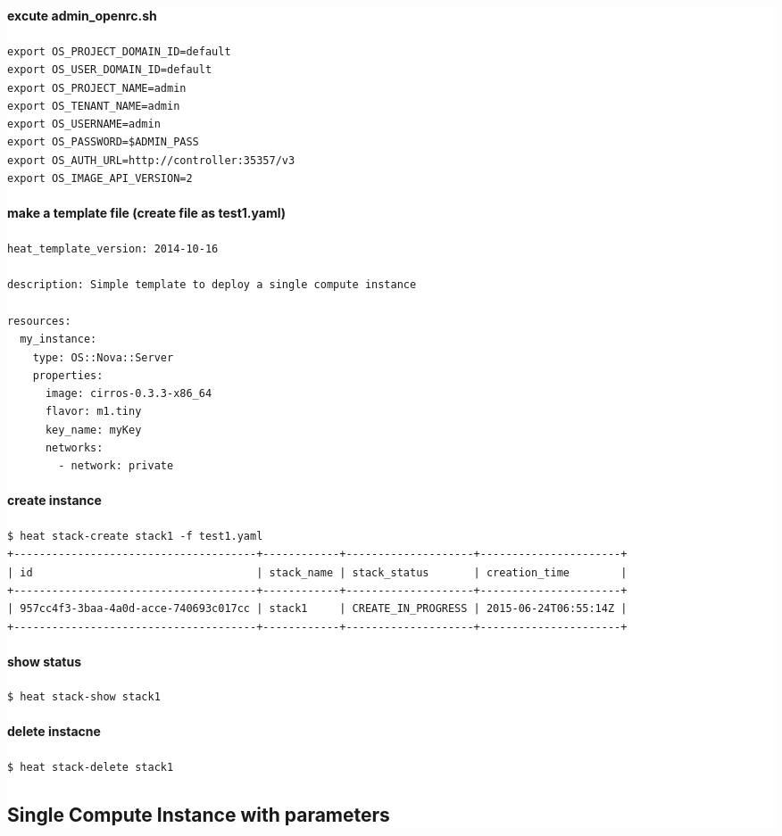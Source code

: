 #### excute admin_openrc.sh

```
export OS_PROJECT_DOMAIN_ID=default
export OS_USER_DOMAIN_ID=default
export OS_PROJECT_NAME=admin
export OS_TENANT_NAME=admin
export OS_USERNAME=admin
export OS_PASSWORD=$ADMIN_PASS
export OS_AUTH_URL=http://controller:35357/v3
export OS_IMAGE_API_VERSION=2
```

#### make a template file (create file as test1.yaml)

```
heat_template_version: 2014-10-16

description: Simple template to deploy a single compute instance

resources:
  my_instance:
    type: OS::Nova::Server
    properties:
      image: cirros-0.3.3-x86_64
      flavor: m1.tiny
      key_name: myKey
      networks:
        - network: private
```

#### create instance

```
$ heat stack-create stack1 -f test1.yaml
+--------------------------------------+------------+--------------------+----------------------+
| id                                   | stack_name | stack_status       | creation_time        |
+--------------------------------------+------------+--------------------+----------------------+
| 957cc4f3-3baa-4a0d-acce-740693c017cc | stack1     | CREATE_IN_PROGRESS | 2015-06-24T06:55:14Z |
+--------------------------------------+------------+--------------------+----------------------+
```

#### show status

```
$ heat stack-show stack1
```

#### delete instacne

```
$ heat stack-delete stack1
```

## Single Compute Instance with parameters
